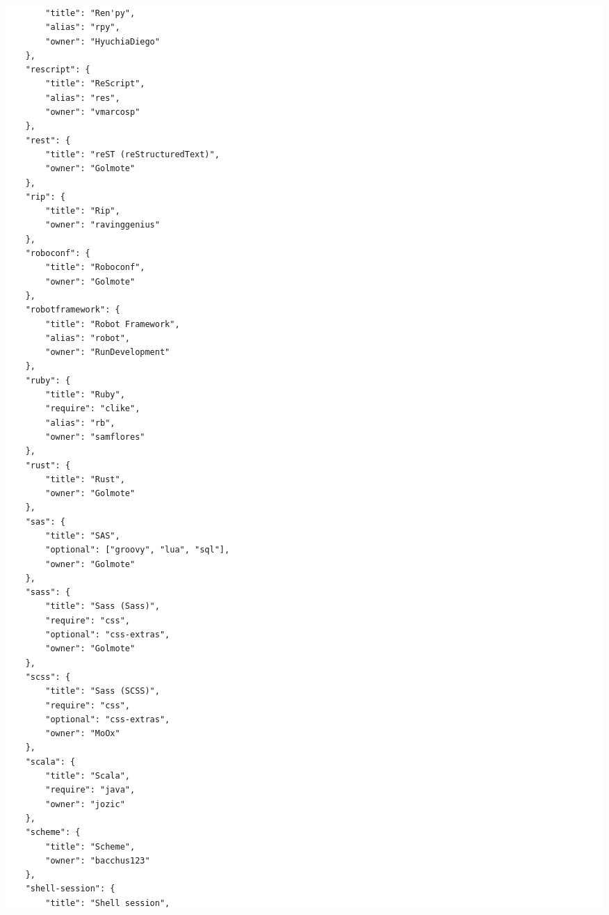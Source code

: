			"title": "Ren'py",
			"alias": "rpy",
			"owner": "HyuchiaDiego"
		},
		"rescript": {
			"title": "ReScript",
			"alias": "res",
			"owner": "vmarcosp"
		},
		"rest": {
			"title": "reST (reStructuredText)",
			"owner": "Golmote"
		},
		"rip": {
			"title": "Rip",
			"owner": "ravinggenius"
		},
		"roboconf": {
			"title": "Roboconf",
			"owner": "Golmote"
		},
		"robotframework": {
			"title": "Robot Framework",
			"alias": "robot",
			"owner": "RunDevelopment"
		},
		"ruby": {
			"title": "Ruby",
			"require": "clike",
			"alias": "rb",
			"owner": "samflores"
		},
		"rust": {
			"title": "Rust",
			"owner": "Golmote"
		},
		"sas": {
			"title": "SAS",
			"optional": ["groovy", "lua", "sql"],
			"owner": "Golmote"
		},
		"sass": {
			"title": "Sass (Sass)",
			"require": "css",
			"optional": "css-extras",
			"owner": "Golmote"
		},
		"scss": {
			"title": "Sass (SCSS)",
			"require": "css",
			"optional": "css-extras",
			"owner": "MoOx"
		},
		"scala": {
			"title": "Scala",
			"require": "java",
			"owner": "jozic"
		},
		"scheme": {
			"title": "Scheme",
			"owner": "bacchus123"
		},
		"shell-session": {
			"title": "Shell session",

[ReDoS]: https://en.wikipedia.org/wiki/ReDoS
[severity]: https://www.imperva.com/learn/application-security/cve-cvss-vulnerability/
